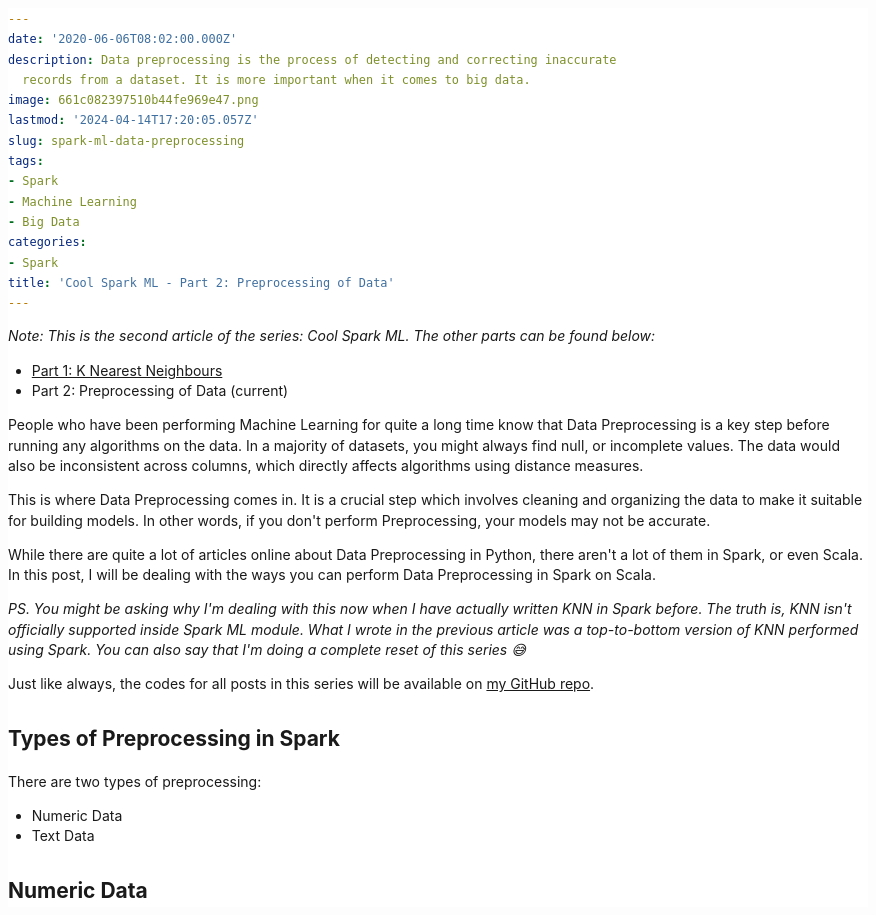 ```yaml
---
date: '2020-06-06T08:02:00.000Z'
description: Data preprocessing is the process of detecting and correcting inaccurate
  records from a dataset. It is more important when it comes to big data.
image: 661c082397510b44fe969e47.png
lastmod: '2024-04-14T17:20:05.057Z'
slug: spark-ml-data-preprocessing
tags:
- Spark
- Machine Learning
- Big Data
categories:
- Spark
title: 'Cool Spark ML - Part 2: Preprocessing of Data'
---
```


*Note: This is the second article of the series: Cool Spark ML. The other parts can be found below:*

* [Part 1: K Nearest Neighbours](https://blog.sparker0i.me/spark-machine-learning-knn/)
* Part 2: Preprocessing of Data (current)

People who have been performing Machine Learning for quite a long time know that Data Preprocessing is a key step before running any algorithms on the data. In a majority of datasets, you might always find null, or incomplete values. The data would also be inconsistent across columns, which directly affects algorithms using distance measures.

This is where Data Preprocessing comes in. It is a crucial step which involves cleaning and organizing the data to make it suitable for building models. In other words, if you don't perform Preprocessing, your models may not be accurate.

While there are quite a lot of articles online about Data Preprocessing in Python, there aren't a lot of them in Spark, or even Scala. In this post, I will be dealing with the ways you can perform Data Preprocessing in Spark on Scala.

*PS. You might be asking why I'm dealing with this now when I have actually written KNN in Spark before. The truth is, KNN isn't officially supported inside Spark ML module. What I wrote in the previous article was a top-to-bottom version of KNN performed using Spark. You can also say that I'm doing a complete reset of this series 😅*

Just like always, the codes for all posts in this series will be available on [my GitHub repo](https://github.com/Sparker0i/Cool-Spark-ML?ref=localhost).

Types of Preprocessing in Spark
-------------------------------

There are two types of preprocessing:

* Numeric Data
* Text Data

Numeric Data
------------
